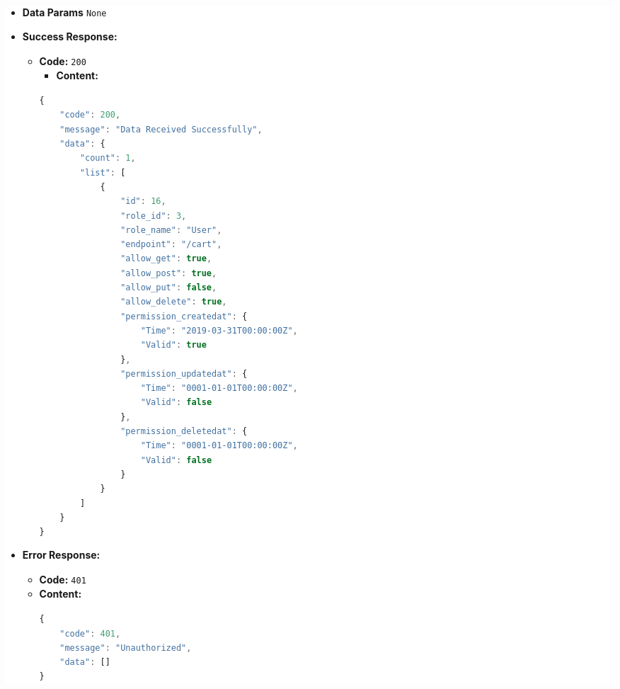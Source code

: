 
* **Data Params**
  `None`

* **Success Response:**

  * **Code:** `200`
    * **Content:** 
    ```javascript
    {
        "code": 200,
        "message": "Data Received Successfully",
        "data": {
            "count": 1,
            "list": [
                {
                    "id": 16,
                    "role_id": 3,
                    "role_name": "User",
                    "endpoint": "/cart",
                    "allow_get": true,
                    "allow_post": true,
                    "allow_put": false,
                    "allow_delete": true,
                    "permission_createdat": {
                        "Time": "2019-03-31T00:00:00Z",
                        "Valid": true
                    },
                    "permission_updatedat": {
                        "Time": "0001-01-01T00:00:00Z",
                        "Valid": false
                    },
                    "permission_deletedat": {
                        "Time": "0001-01-01T00:00:00Z",
                        "Valid": false
                    }
                }
            ]
        }
    }
    ```
 
* **Error Response:**

  * **Code:** `401`
  * **Content:**
    ```javascript
    {
        "code": 401,
        "message": "Unauthorized",
        "data": []
    }
    ```
    